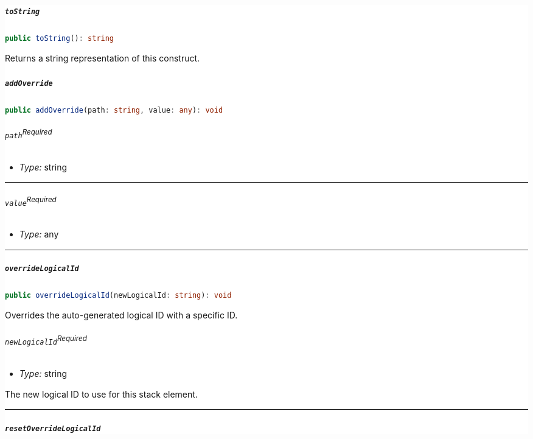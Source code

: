 
##### `toString` <a name="toString" id="@cdktf/provider-cloudflare.originCaCertificate.OriginCaCertificate.toString"></a>

```typescript
public toString(): string
```

Returns a string representation of this construct.

##### `addOverride` <a name="addOverride" id="@cdktf/provider-cloudflare.originCaCertificate.OriginCaCertificate.addOverride"></a>

```typescript
public addOverride(path: string, value: any): void
```

###### `path`<sup>Required</sup> <a name="path" id="@cdktf/provider-cloudflare.originCaCertificate.OriginCaCertificate.addOverride.parameter.path"></a>

- *Type:* string

---

###### `value`<sup>Required</sup> <a name="value" id="@cdktf/provider-cloudflare.originCaCertificate.OriginCaCertificate.addOverride.parameter.value"></a>

- *Type:* any

---

##### `overrideLogicalId` <a name="overrideLogicalId" id="@cdktf/provider-cloudflare.originCaCertificate.OriginCaCertificate.overrideLogicalId"></a>

```typescript
public overrideLogicalId(newLogicalId: string): void
```

Overrides the auto-generated logical ID with a specific ID.

###### `newLogicalId`<sup>Required</sup> <a name="newLogicalId" id="@cdktf/provider-cloudflare.originCaCertificate.OriginCaCertificate.overrideLogicalId.parameter.newLogicalId"></a>

- *Type:* string

The new logical ID to use for this stack element.

---

##### `resetOverrideLogicalId` <a name="resetOverrideLogicalId" id="@cdktf/provider-cloudflare.originCaCertificate.OriginCaCertificate.resetOverrideLogicalId"></a>
